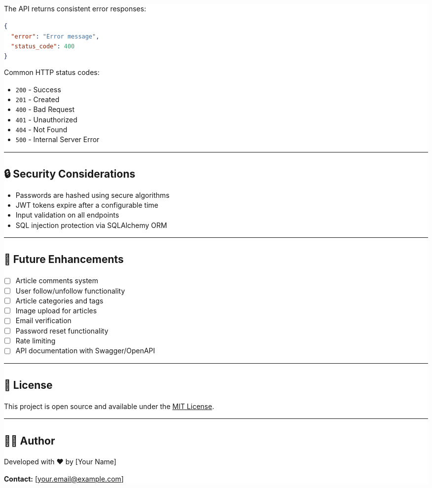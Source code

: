The API returns consistent error responses:

```json
{
  "error": "Error message",
  "status_code": 400
}
```

Common HTTP status codes:
- `200` - Success
- `201` - Created
- `400` - Bad Request
- `401` - Unauthorized
- `404` - Not Found
- `500` - Internal Server Error

---

## 🔒 Security Considerations

- Passwords are hashed using secure algorithms
- JWT tokens expire after a configurable time
- Input validation on all endpoints
- SQL injection protection via SQLAlchemy ORM

---

## 🎯 Future Enhancements

- [ ] Article comments system
- [ ] User follow/unfollow functionality
- [ ] Article categories and tags
- [ ] Image upload for articles
- [ ] Email verification
- [ ] Password reset functionality
- [ ] Rate limiting
- [ ] API documentation with Swagger/OpenAPI

---

## 📄 License

This project is open source and available under the [MIT License](LICENSE).

---

## 👨‍💻 Author

Developed with ❤️ by [Your Name]

**Contact:** [your.email@example.com]
